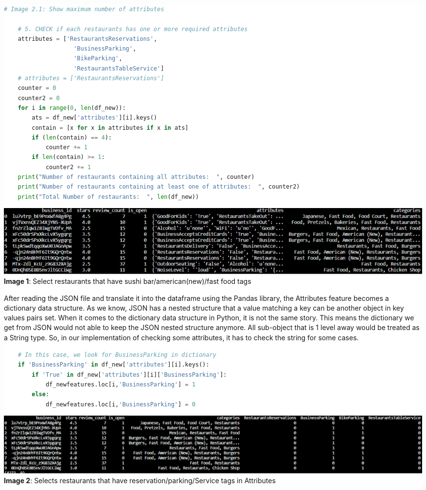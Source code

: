 ```py {.line-numbers}
# Image 2.1: Show maximum number of attributes    
   
    # 5. CHECK if each restaurants has one or more required attributes
    attributes = ['RestaurantsReservations', 
                    'BusinessParking', 
                    'BikeParking', 
                    'RestaurantsTableService']    
    # attributes = ['RestaurantsReservations']
    counter = 0
    counter2 = 0
    for i in range(0, len(df_new)):   
        ats = df_new['attributes'][i].keys()
        contain = [x for x in attributes if x in ats]
        if (len(contain) == 4):
            counter += 1
        if len(contain) >= 1:
            counter2 += 1
    print("Number of restaurants containing all attributes:  ", counter)
    print("Number of restaurants containing at least one of attributes:  ", counter2)
    print("Total Number of restaurants:  ", len(df_new))
```

![Image1](../images/tools/02.png)
**Image 1**: Select restaurants that have sushi bar/american(new)/fast food tags

After reading the JSON file and translate it into the dataframe using the Pandas library, the Attributes feature becomes a dictionary data structure. As we know, JSON has a nested structure that a value matching a key can be another object in key values pairs set. When it comes to the dictionary data structure in Python, it is not the same story. This means the dictionary we get from JSON would not able to keep the JSON nested structure anymore. All sub-object that is 1 level away would be treated as a String type. So, in our implementation of checking some attributes, it has to check the string for some cases.


```py {.line-numbers}
    # In this case, we look for BusinessParking in dictionary
    if 'BusinessParking' in df_new['attributes'][i].keys():
        if 'True' in df_new['attributes'][i]['BusinessParking']:
            df_newfeatures.loc[i,'BusinessParking'] = 1
        else:
            df_newfeatures.loc[i,'BusinessParking'] = 0
```

![Image2](../images/tools/03.png)
**Image 2**: Selects restaurants that have reservation/parking/Service tags in Attributes 
